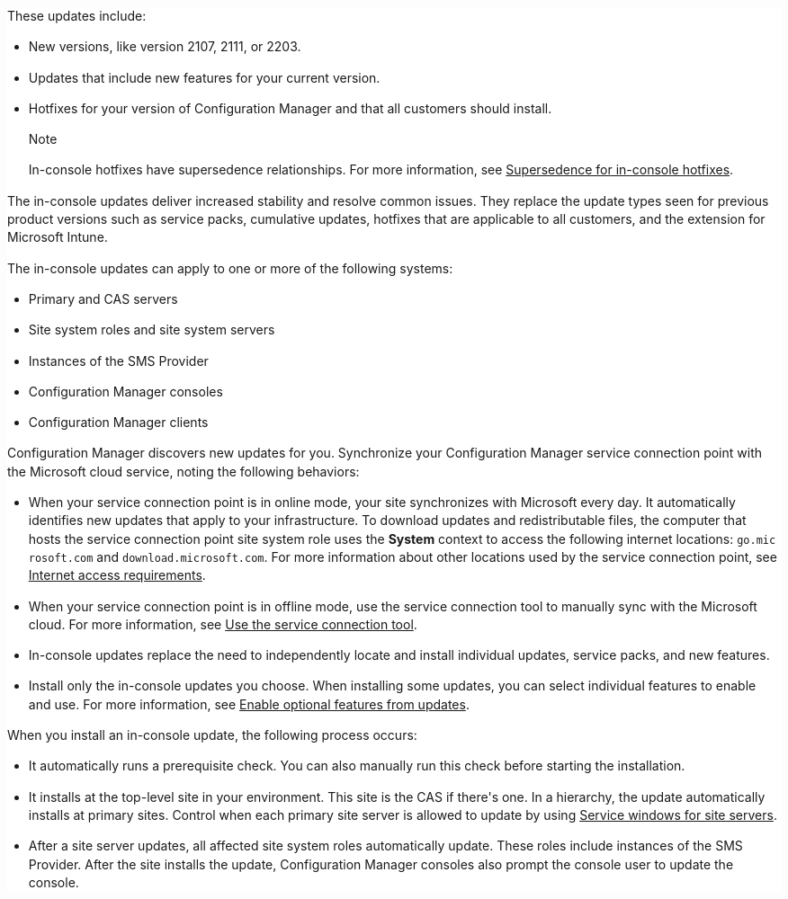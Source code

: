 These updates include:

- New versions, like version 2107, 2111, or 2203.

- Updates that include new features for your current version.

- Hotfixes for your version of Configuration Manager and that all customers should install.

    > [!NOTE]
    > In-console hotfixes have supersedence relationships. For more information, see [Supersedence for in-console hotfixes](#bkmk_supersede).

The in-console updates deliver increased stability and resolve common issues. They replace the update types seen for previous product versions such as service packs, cumulative updates, hotfixes that are applicable to all customers, and the extension for Microsoft Intune.

The in-console updates can apply to one or more of the following systems:

- Primary and CAS servers

- Site system roles and site system servers

- Instances of the SMS Provider

- Configuration Manager consoles

- Configuration Manager clients

Configuration Manager discovers new updates for you. Synchronize your Configuration Manager service connection point with the Microsoft cloud service, noting the following behaviors:

- When your service connection point is in online mode, your site synchronizes with Microsoft every day. It automatically identifies new updates that apply to your infrastructure. To download updates and redistributable files, the computer that hosts the service connection point site system role uses the **System** context to access the following internet locations: `go.microsoft.com` and `download.microsoft.com`. For more information about other locations used by the service connection point, see [Internet access requirements](../../plan-design/network/internet-endpoints.md#service-connection-point).

- When your service connection point is in offline mode, use the service connection tool to manually sync with the Microsoft cloud. For more information, see [Use the service connection tool](use-the-service-connection-tool.md).

- In-console updates replace the need to independently locate and install individual updates, service packs, and new features.

- Install only the in-console updates you choose. When installing some updates, you can select individual features to enable and use. For more information, see [Enable optional features from updates](optional-features.md).

When you install an in-console update, the following process occurs:

- It automatically runs a prerequisite check. You can also manually run this check before starting the installation.

- It installs at the top-level site in your environment. This site is the CAS if there's one. In a hierarchy, the update automatically installs at primary sites. Control when each primary site server is allowed to update by using [Service windows for site servers](service-windows.md).

- After a site server updates, all affected site system roles automatically update. These roles include instances of the SMS Provider. After the site installs the update, Configuration Manager consoles also prompt the console user to update the console.
